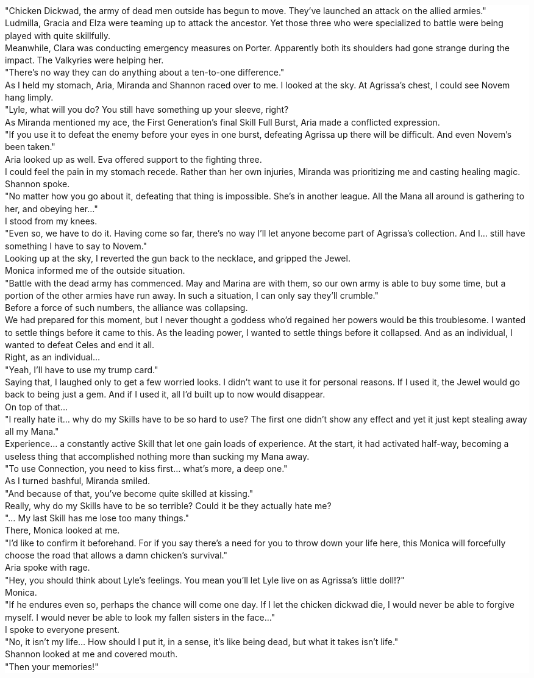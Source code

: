 "Chicken Dickwad, the army of dead men outside has begun to move. They’ve launched an attack on the allied armies."<br/>
Ludmilla, Gracia and Elza were teaming up to attack the ancestor. Yet those three who were specialized to battle were being played with quite skillfully.<br/>
Meanwhile, Clara was conducting emergency measures on Porter. Apparently both its shoulders had gone strange during the impact. The Valkyries were helping her.<br/>
"There’s no way they can do anything about a ten-to-one difference."<br/>
As I held my stomach, Aria, Miranda and Shannon raced over to me. I looked at the sky. At Agrissa’s chest, I could see Novem hang limply.<br/>
"Lyle, what will you do? You still have something up your sleeve, right?<br/>
As Miranda mentioned my ace, the First Generation’s final Skill Full Burst, Aria made a conflicted expression.<br/>
"If you use it to defeat the enemy before your eyes in one burst, defeating Agrissa up there will be difficult. And even Novem’s been taken."<br/>
Aria looked up as well. Eva offered support to the fighting three.<br/>
I could feel the pain in my stomach recede. Rather than her own injuries, Miranda was prioritizing me and casting healing magic.<br/>
Shannon spoke.<br/>
"No matter how you go about it, defeating that thing is impossible. She’s in another league. All the Mana all around is gathering to her, and obeying her…"<br/>
I stood from my knees.<br/>
"Even so, we have to do it. Having come so far, there’s no way I’ll let anyone become part of Agrissa’s collection. And I… still have something I have to say to Novem."<br/>
Looking up at the sky, I reverted the gun back to the necklace, and gripped the Jewel.<br/>
Monica informed me of the outside situation.<br/>
"Battle with the dead army has commenced. May and Marina are with them, so our own army is able to buy some time, but a portion of the other armies have run away. In such a situation, I can only say they’ll crumble."<br/>
Before a force of such numbers, the alliance was collapsing.<br/>
We had prepared for this moment, but I never thought a goddess who’d regained her powers would be this troublesome. I wanted to settle things before it came to this. As the leading power, I wanted to settle things before it collapsed. And as an individual, I wanted to defeat Celes and end it all.<br/>
Right, as an individual…<br/>
"Yeah, I’ll have to use my trump card."<br/>
Saying that, I laughed only to get a few worried looks. I didn’t want to use it for personal reasons. If I used it, the Jewel would go back to being just a gem. And if I used it, all I’d built up to now would disappear.<br/>
On top of that…<br/>
"I really hate it… why do my Skills have to be so hard to use? The first one didn’t show any effect and yet it just kept stealing away all my Mana."<br/>
Experience… a constantly active Skill that let one gain loads of experience. At the start, it had activated half-way, becoming a useless thing that accomplished nothing more than sucking my Mana away.<br/>
"To use Connection, you need to kiss first… what’s more, a deep one."<br/>
As I turned bashful, Miranda smiled.<br/>
"And because of that, you’ve become quite skilled at kissing."<br/>
Really, why do my Skills have to be so terrible? Could it be they actually hate me?<br/>
"… My last Skill has me lose too many things."<br/>
There, Monica looked at me.<br/>
"I’d like to confirm it beforehand. For if you say there’s a need for you to throw down your life here, this Monica will forcefully choose the road that allows a damn chicken’s survival."<br/>
Aria spoke with rage.<br/>
"Hey, you should think about Lyle’s feelings. You mean you’ll let Lyle live on as Agrissa’s little doll!?"<br/>
Monica.<br/>
"If he endures even so, perhaps the chance will come one day. If I let the chicken dickwad die, I would never be able to forgive myself. I would never be able to look my fallen sisters in the face…"<br/>
I spoke to everyone present.<br/>
"No, it isn’t my life… How should I put it, in a sense, it’s like being dead, but what it takes isn’t life."<br/>
Shannon looked at me and covered mouth.<br/>
"Then your memories!"<br/>